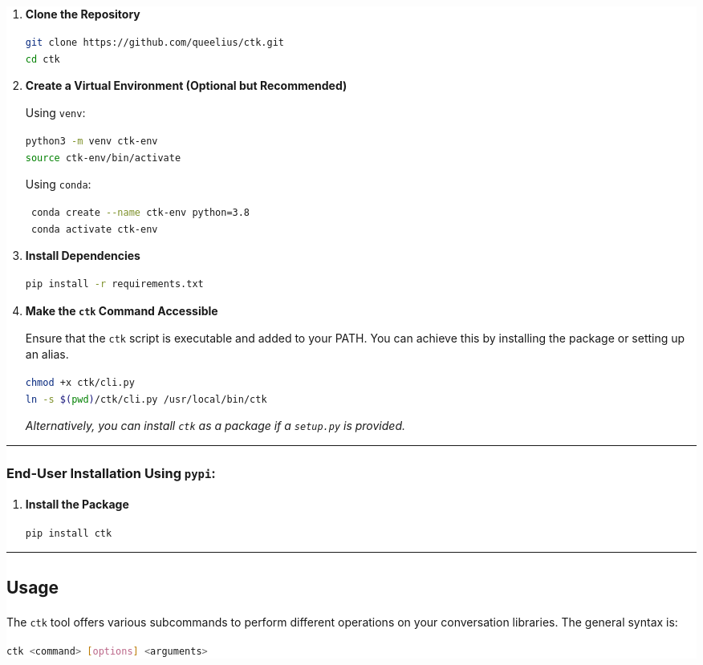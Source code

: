 1. **Clone the Repository**

   ```bash
   git clone https://github.com/queelius/ctk.git
   cd ctk
   ```

2. **Create a Virtual Environment (Optional but Recommended)**

   Using `venv`:

   ```bash
   python3 -m venv ctk-env
   source ctk-env/bin/activate
   ```

   Using `conda`:

   ```bash
    conda create --name ctk-env python=3.8
    conda activate ctk-env
   ```

3. **Install Dependencies**

   ```bash
   pip install -r requirements.txt
   ```

4. **Make the `ctk` Command Accessible**

   Ensure that the `ctk` script is executable and added to your PATH. You can achieve this by installing the package or setting up an alias.

   ```bash
   chmod +x ctk/cli.py
   ln -s $(pwd)/ctk/cli.py /usr/local/bin/ctk
   ```

   *Alternatively, you can install `ctk` as a package if a `setup.py` is provided.*

---

### End-User Installation Using `pypi`:

1. **Install the Package**

   ```bash
   pip install ctk
   ```

---

## Usage

The `ctk` tool offers various subcommands to perform different operations on your conversation libraries. The general syntax is:

```bash
ctk <command> [options] <arguments>
```
